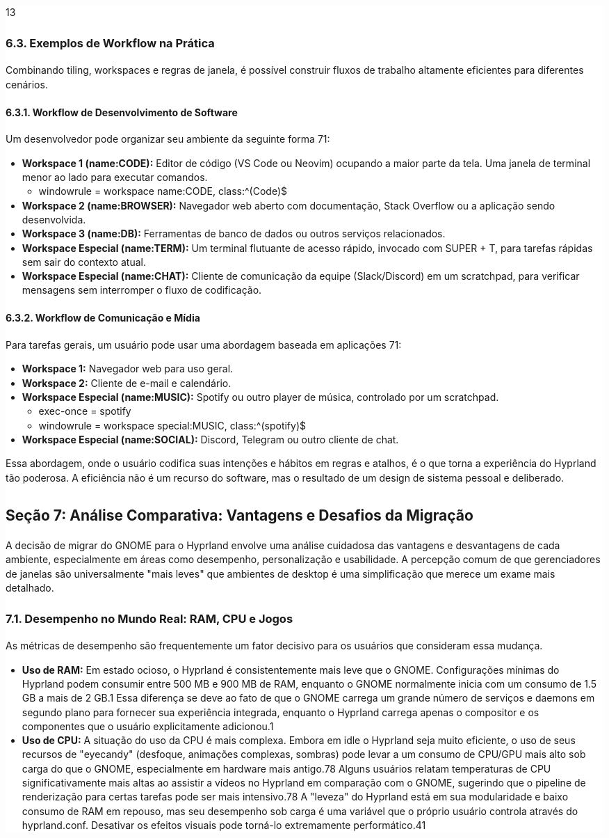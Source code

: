   13

### **6.3. Exemplos de Workflow na Prática**

Combinando tiling, workspaces e regras de janela, é possível construir fluxos de trabalho altamente eficientes para diferentes cenários.

#### **6.3.1. Workflow de Desenvolvimento de Software**

Um desenvolvedor pode organizar seu ambiente da seguinte forma 71:

* **Workspace 1 (name:CODE):** Editor de código (VS Code ou Neovim) ocupando a maior parte da tela. Uma janela de terminal menor ao lado para executar comandos.  
  * windowrule \= workspace name:CODE, class:^(Code)$  
* **Workspace 2 (name:BROWSER):** Navegador web aberto com documentação, Stack Overflow ou a aplicação sendo desenvolvida.  
* **Workspace 3 (name:DB):** Ferramentas de banco de dados ou outros serviços relacionados.  
* **Workspace Especial (name:TERM):** Um terminal flutuante de acesso rápido, invocado com SUPER \+ T, para tarefas rápidas sem sair do contexto atual.  
* **Workspace Especial (name:CHAT):** Cliente de comunicação da equipe (Slack/Discord) em um scratchpad, para verificar mensagens sem interromper o fluxo de codificação.

#### **6.3.2. Workflow de Comunicação e Mídia**

Para tarefas gerais, um usuário pode usar uma abordagem baseada em aplicações 71:

* **Workspace 1:** Navegador web para uso geral.  
* **Workspace 2:** Cliente de e-mail e calendário.  
* **Workspace Especial (name:MUSIC):** Spotify ou outro player de música, controlado por um scratchpad.  
  * exec-once \= spotify  
  * windowrule \= workspace special:MUSIC, class:^(spotify)$  
* **Workspace Especial (name:SOCIAL):** Discord, Telegram ou outro cliente de chat.

Essa abordagem, onde o usuário codifica suas intenções e hábitos em regras e atalhos, é o que torna a experiência do Hyprland tão poderosa. A eficiência não é um recurso do software, mas o resultado de um design de sistema pessoal e deliberado.

## **Seção 7: Análise Comparativa: Vantagens e Desafios da Migração**

A decisão de migrar do GNOME para o Hyprland envolve uma análise cuidadosa das vantagens e desvantagens de cada ambiente, especialmente em áreas como desempenho, personalização e usabilidade. A percepção comum de que gerenciadores de janelas são universalmente "mais leves" que ambientes de desktop é uma simplificação que merece um exame mais detalhado.

### **7.1. Desempenho no Mundo Real: RAM, CPU e Jogos**

As métricas de desempenho são frequentemente um fator decisivo para os usuários que consideram essa mudança.

* **Uso de RAM:** Em estado ocioso, o Hyprland é consistentemente mais leve que o GNOME. Configurações mínimas do Hyprland podem consumir entre 500 MB e 900 MB de RAM, enquanto o GNOME normalmente inicia com um consumo de 1.5 GB a mais de 2 GB.1 Essa diferença se deve ao fato de que o GNOME carrega um grande número de serviços e daemons em segundo plano para fornecer sua experiência integrada, enquanto o Hyprland carrega apenas o compositor e os componentes que o usuário explicitamente adicionou.1  
* **Uso de CPU:** A situação do uso da CPU é mais complexa. Embora em idle o Hyprland seja muito eficiente, o uso de seus recursos de "eyecandy" (desfoque, animações complexas, sombras) pode levar a um consumo de CPU/GPU mais alto sob carga do que o GNOME, especialmente em hardware mais antigo.78 Alguns usuários relatam temperaturas de CPU significativamente mais altas ao assistir a vídeos no Hyprland em comparação com o GNOME, sugerindo que o pipeline de renderização para certas tarefas pode ser mais intensivo.78 A "leveza" do Hyprland está em sua modularidade e baixo consumo de RAM em repouso, mas seu desempenho sob carga é uma variável que o próprio usuário controla através do  
  hyprland.conf. Desativar os efeitos visuais pode torná-lo extremamente performático.41  